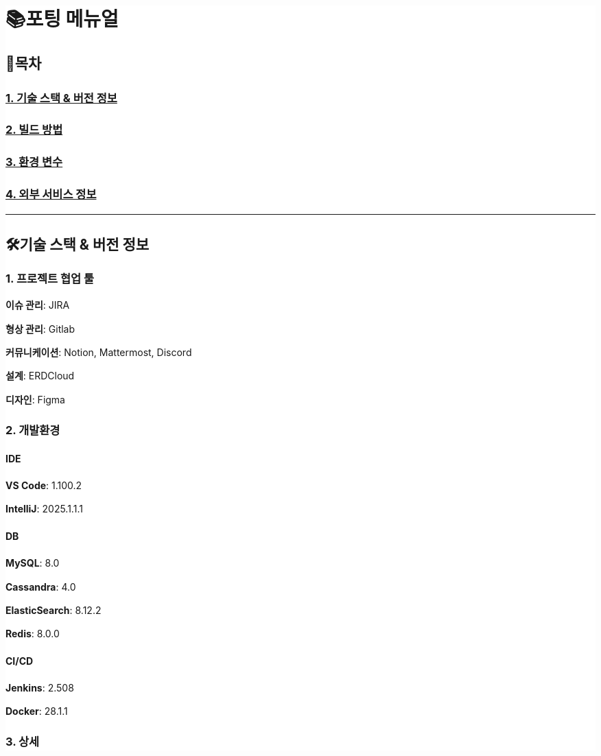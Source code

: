 # 📚포팅 메뉴얼

## 📑목차

### [1. 기술 스택 & 버전 정보](#기술-스택-버전-정보)

### [2. 빌드 방법](#빌드-방법)

### [3. 환경 변수](#환경-변수)

### [4. 외부 서비스 정보](#외부-서비스-정보)

---

## 🛠기술 스택 & 버전 정보

### 1. 프로젝트 협업 툴

**이슈 관리**: JIRA

**형상 관리**: Gitlab

**커뮤니케이션**: Notion, Mattermost, Discord

**설계**: ERDCloud

**디자인**: Figma

### 2. 개발환경

#### IDE

**VS Code**: 1.100.2

**IntelliJ**: 2025.1.1.1

#### DB

**MySQL**: 8.0

**Cassandra**: 4.0

**ElasticSearch**: 8.12.2

**Redis**: 8.0.0

#### CI/CD

**Jenkins**: 2.508

**Docker**: 28.1.1

### 3. 상세
